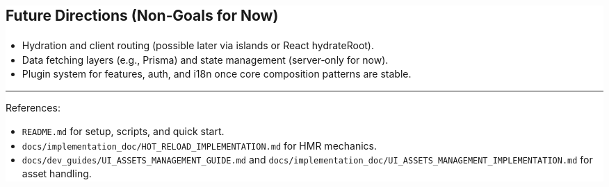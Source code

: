 ## Future Directions (Non‑Goals for Now)

- Hydration and client routing (possible later via islands or React hydrateRoot).
- Data fetching layers (e.g., Prisma) and state management (server‑only for now).
- Plugin system for features, auth, and i18n once core composition patterns are stable.

---

References:
- `README.md` for setup, scripts, and quick start.
- `docs/implementation_doc/HOT_RELOAD_IMPLEMENTATION.md` for HMR mechanics.
- `docs/dev_guides/UI_ASSETS_MANAGEMENT_GUIDE.md` and `docs/implementation_doc/UI_ASSETS_MANAGEMENT_IMPLEMENTATION.md` for asset handling.
